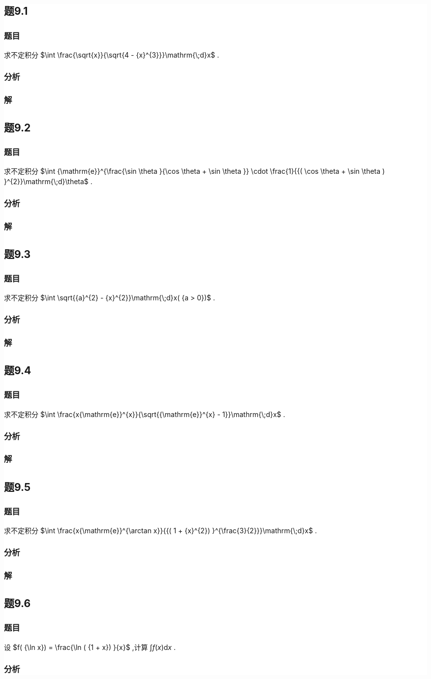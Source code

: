 

## 题9.1
### 题目
求不定积分 $\int \frac{\sqrt{x}}{\sqrt{4 - {x}^{3}}}\mathrm{\;d}x$ .
### 分析

### 解

## 题9.2
### 题目
求不定积分 $\int {\mathrm{e}}^{\frac{\sin \theta }{\cos \theta  + \sin \theta }} \cdot  \frac{1}{{( \cos \theta  + \sin \theta ) }^{2}}\mathrm{\;d}\theta$ .
### 分析

### 解

## 题9.3
### 题目
求不定积分 $\int \sqrt{{a}^{2} - {x}^{2}}\mathrm{\;d}x( {a > 0})$ .
### 分析

### 解

## 题9.4
### 题目
求不定积分 $\int \frac{x{\mathrm{e}}^{x}}{\sqrt{{\mathrm{e}}^{x} - 1}}\mathrm{\;d}x$ .
### 分析

### 解

## 题9.5
### 题目
求不定积分 $\int \frac{x{\mathrm{e}}^{\arctan x}}{{( 1 + {x}^{2}) }^{\frac{3}{2}}}\mathrm{\;d}x$ .
### 分析

### 解

## 题9.6
### 题目
设 $f( {\ln x})  = \frac{\ln ( {1 + x}) }{x}$ ,计算 $\int f( x) \mathrm{d}x$ .
### 分析

